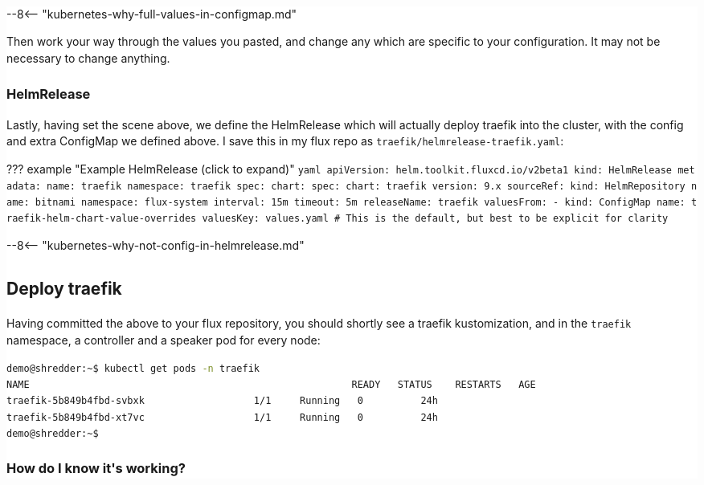 
--8<-- "kubernetes-why-full-values-in-configmap.md"

Then work your way through the values you pasted, and change any which are specific to your configuration. It may not be necessary to change anything.

### HelmRelease

Lastly, having set the scene above, we define the HelmRelease which will actually deploy traefik into the cluster, with the config and extra ConfigMap we defined above. I save this in my flux repo as `traefik/helmrelease-traefik.yaml`:

??? example "Example HelmRelease (click to expand)"
    ```yaml
    apiVersion: helm.toolkit.fluxcd.io/v2beta1
    kind: HelmRelease
    metadata:
      name: traefik
      namespace: traefik
    spec:
      chart:
        spec:
          chart: traefik
          version: 9.x
          sourceRef:
            kind: HelmRepository
            name: bitnami
            namespace: flux-system
      interval: 15m
      timeout: 5m
      releaseName: traefik
      valuesFrom:
      - kind: ConfigMap
        name: traefik-helm-chart-value-overrides
        valuesKey: values.yaml # This is the default, but best to be explicit for clarity
    ```

--8<-- "kubernetes-why-not-config-in-helmrelease.md"

## Deploy traefik

Having committed the above to your flux repository, you should shortly see a traefik kustomization, and in the `traefik` namespace, a controller and a speaker pod for every node:

```bash
demo@shredder:~$ kubectl get pods -n traefik
NAME                                                        READY   STATUS    RESTARTS   AGE
traefik-5b849b4fbd-svbxk                   1/1     Running   0          24h
traefik-5b849b4fbd-xt7vc                   1/1     Running   0          24h
demo@shredder:~$
```

### How do I know it's working?
